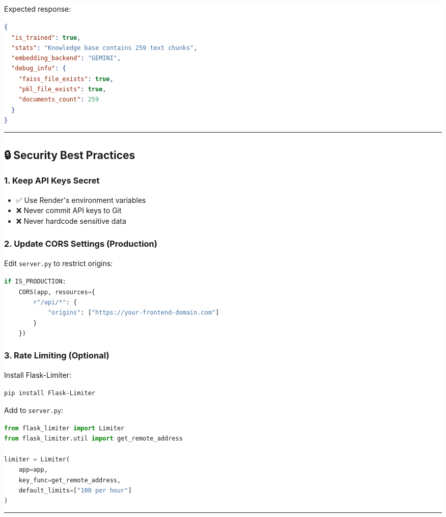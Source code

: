 Expected response:
```json
{
  "is_trained": true,
  "stats": "Knowledge base contains 259 text chunks",
  "embedding_backend": "GEMINI",
  "debug_info": {
    "faiss_file_exists": true,
    "pkl_file_exists": true,
    "documents_count": 259
  }
}
```

---

## 🔒 Security Best Practices

### 1. Keep API Keys Secret
- ✅ Use Render's environment variables
- ❌ Never commit API keys to Git
- ❌ Never hardcode sensitive data

### 2. Update CORS Settings (Production)

Edit `server.py` to restrict origins:
```python
if IS_PRODUCTION:
    CORS(app, resources={
        r"/api/*": {
            "origins": ["https://your-frontend-domain.com"]
        }
    })
```

### 3. Rate Limiting (Optional)

Install Flask-Limiter:
```bash
pip install Flask-Limiter
```

Add to `server.py`:
```python
from flask_limiter import Limiter
from flask_limiter.util import get_remote_address

limiter = Limiter(
    app=app,
    key_func=get_remote_address,
    default_limits=["100 per hour"]
)
```

---
